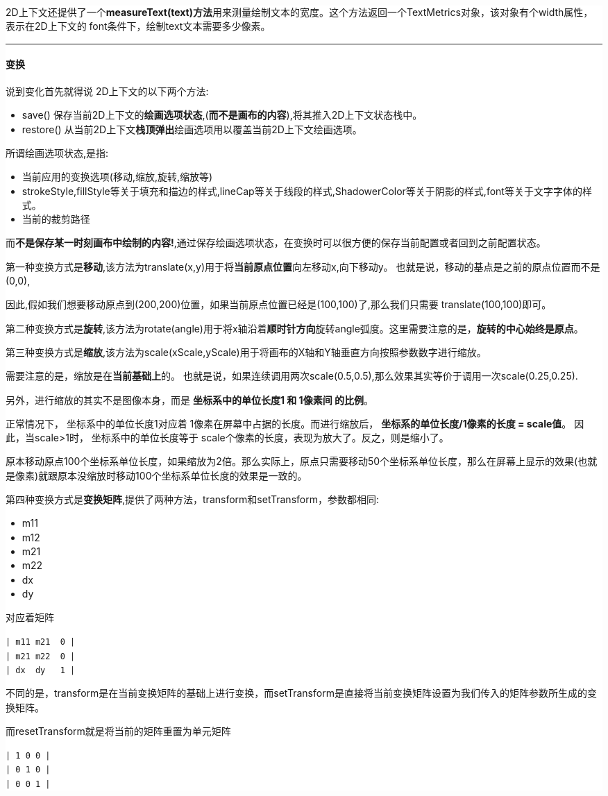 2D上下文还提供了一个**measureText(text)方法**用来测量绘制文本的宽度。这个方法返回一个TextMetrics对象，该对象有个width属性，表示在2D上下文的
font条件下，绘制text文本需要多少像素。 

***

#### 变换

说到变化首先就得说 2D上下文的以下两个方法:
* save() 保存当前2D上下文的**绘画选项状态**,(**而不是画布的内容**),将其推入2D上下文状态栈中。
* restore() 从当前2D上下文**栈顶弹出**绘画选项用以覆盖当前2D上下文绘画选项。

所谓绘画选项状态,是指:
* 当前应用的变换选项(移动,缩放,旋转,缩放等)
* strokeStyle,fillStyle等关于填充和描边的样式,lineCap等关于线段的样式,ShadowerColor等关于阴影的样式,font等关于文字字体的样式。
* 当前的裁剪路径

而**不是保存某一时刻画布中绘制的内容!**,通过保存绘画选项状态，在变换时可以很方便的保存当前配置或者回到之前配置状态。

第一种变换方式是**移动**,该方法为translate(x,y)用于将**当前原点位置**向左移动x,向下移动y。 也就是说，移动的基点是之前的原点位置而不是(0,0),

因此,假如我们想要移动原点到(200,200)位置，如果当前原点位置已经是(100,100)了,那么我们只需要 translate(100,100)即可。

第二种变换方式是**旋转**,该方法为rotate(angle)用于将x轴沿着**顺时针方向**旋转angle弧度。这里需要注意的是，**旋转的中心始终是原点**。

第三种变换方式是**缩放**,该方法为scale(xScale,yScale)用于将画布的X轴和Y轴垂直方向按照参数数字进行缩放。 

需要注意的是，缩放是在**当前基础上**的。 也就是说，如果连续调用两次scale(0.5,0.5),那么效果其实等价于调用一次scale(0.25,0.25).

另外，进行缩放的其实不是图像本身，而是 **坐标系中的单位长度1 和 1像素间 的比例**。 

正常情况下， 坐标系中的单位长度1对应着 1像素在屏幕中占据的长度。而进行缩放后， **坐标系的单位长度/1像素的长度 = scale值**。 因此，当scale>1时， 坐标系中的单位长度等于 scale个像素的长度，表现为放大了。反之，则是缩小了。

原本移动原点100个坐标系单位长度，如果缩放为2倍。那么实际上，原点只需要移动50个坐标系单位长度，那么在屏幕上显示的效果(也就是像素)就跟原本没缩放时移动100个坐标系单位长度的效果是一致的。

第四种变换方式是**变换矩阵**,提供了两种方法，transform和setTransform，参数都相同:
* m11 
* m12
* m21 
* m22
* dx
* dy

对应着矩阵

    | m11 m21  0 |
    | m21 m22  0 |
    | dx  dy   1 |
    
不同的是，transform是在当前变换矩阵的基础上进行变换，而setTransform是直接将当前变换矩阵设置为我们传入的矩阵参数所生成的变换矩阵。

而resetTransform就是将当前的矩阵重置为单元矩阵

    | 1 0 0 |
    | 0 1 0 |
    | 0 0 1 |
    